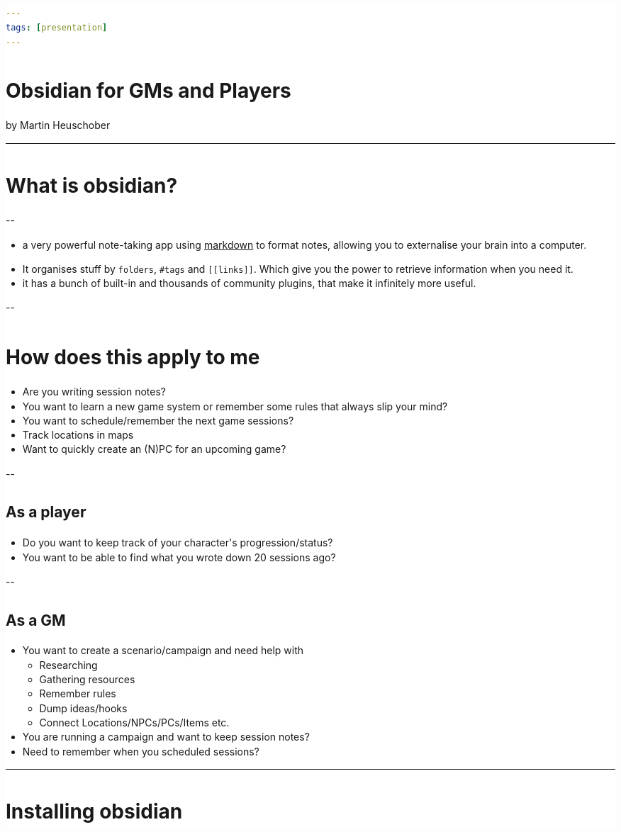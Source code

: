 ```yaml
---
tags: [presentation]
---
```

# Obsidian for GMs and Players

by Martin Heuschober

---
# What is obsidian?

--
- a very powerful note-taking app using [markdown](https://commonmark.org/help/tutorial/) to format notes, allowing you to externalise your brain into a computer.
+ It organises stuff by `folders`, `#tags` and <code>&lsqb;&lsqb;links&rsqb;&rsqb;</code>. Which give you the power to retrieve information when you need it.
+ it has a bunch of built-in and thousands of community plugins, that make it infinitely more useful.

--
# How does this apply to me

- Are you writing session notes?
- You want to learn a new game system or remember some rules that always slip your mind?
- You want to schedule/remember the next game sessions?
- Track locations in maps
- Want to quickly create an (N)PC for an upcoming game?

--
## As a player

- Do you want to keep track of your character's progression/status?
- You want to be able to find what you wrote down 20 sessions ago?

--
## As a GM

- You want to create a scenario/campaign and need help with
   - Researching
   - Gathering resources
   - Remember rules
   - Dump ideas/hooks
   - Connect Locations/NPCs/PCs/Items etc.
- You are running a campaign and want to keep session notes?
- Need to remember when you scheduled sessions?

---
# Installing obsidian


[^1]: N.B.: Tiago Forte assumes there are other types of people as well that collect in a different way - [see this video](https://www.youtube.com/watch?v=f3dDVtJ2sec)